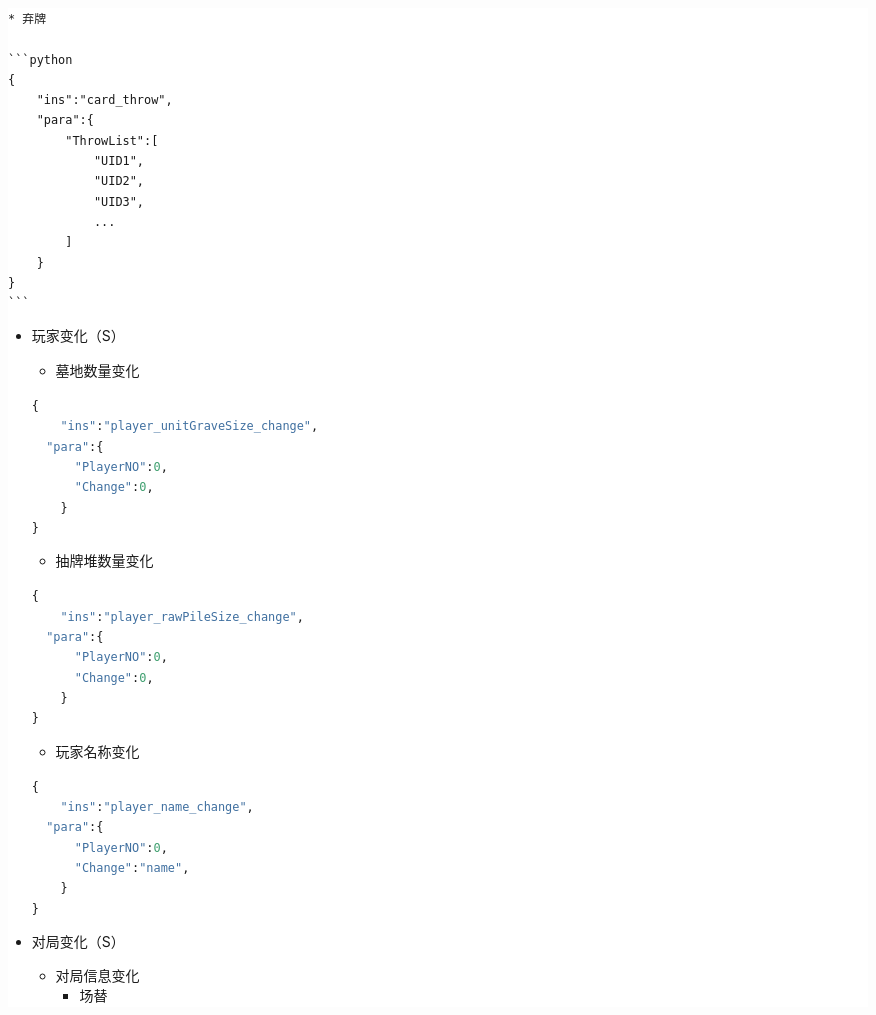     * 弃牌

    ```python
    {
    	"ins":"card_throw",
    	"para":{
    		"ThrowList":[
    			"UID1",
    			"UID2",
    			"UID3",
    			...
    		]
    	}
    }
    ```

* 玩家变化（S）

  * 墓地数量变化

  ```python
  {
      "ins":"player_unitGraveSize_change",
  	"para":{
  		"PlayerNO":0,
  		"Change":0,
      }
  }
  ```

  * 抽牌堆数量变化

  ```python
  {
      "ins":"player_rawPileSize_change",
  	"para":{
  		"PlayerNO":0,
  		"Change":0,
      }
  }
  ```

  * 玩家名称变化

  ```python
  {
      "ins":"player_name_change",
  	"para":{
  		"PlayerNO":0,
  		"Change":"name",
      }
  }
  ```

* 对局变化（S）

  * 对局信息变化
    * 场替
